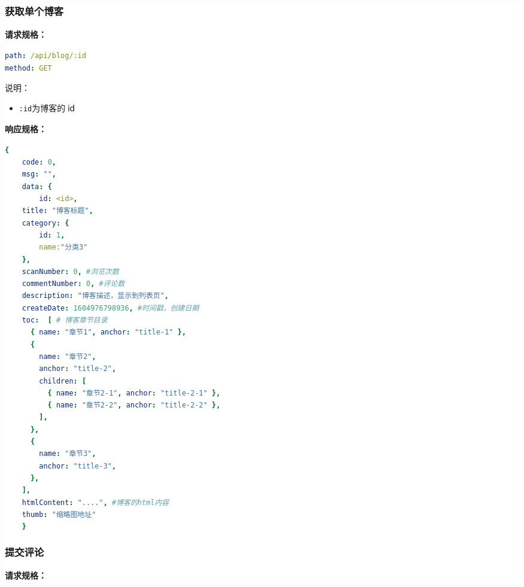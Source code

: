 ### 获取单个博客

**请求规格：**

```yaml
path: /api/blog/:id
method: GET
```

说明：

- `:id`为博客的 id

**响应规格：**

```yaml
{
	code: 0,
	msg: "",
	data: {
		id: <id>,
    title: "博客标题",
    category: {
    	id: 1,
    	name:"分类3"
    },
    scanNumber: 0, #浏览次数
    commentNumber: 0, #评论数
    description: "博客描述，显示到列表页",
    createDate: 1604976798936, #时间戳，创建日期
    toc:  [ # 博客章节目录
      { name: "章节1", anchor: "title-1" },
      {
        name: "章节2",
        anchor: "title-2",
        children: [
          { name: "章节2-1", anchor: "title-2-1" },
          { name: "章节2-2", anchor: "title-2-2" },
        ],
      },
      {
        name: "章节3",
        anchor: "title-3",
      },
    ],
    htmlContent: "....", #博客的html内容
    thumb: "缩略图地址"
	}
```

### 提交评论

**请求规格：**
